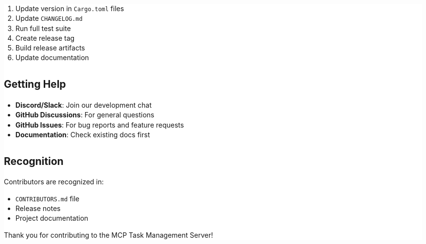 1. Update version in `Cargo.toml` files
2. Update `CHANGELOG.md`
3. Run full test suite
4. Create release tag
5. Build release artifacts
6. Update documentation

## Getting Help

- **Discord/Slack**: Join our development chat
- **GitHub Discussions**: For general questions
- **GitHub Issues**: For bug reports and feature requests
- **Documentation**: Check existing docs first

## Recognition

Contributors are recognized in:

- `CONTRIBUTORS.md` file
- Release notes
- Project documentation

Thank you for contributing to the MCP Task Management Server!